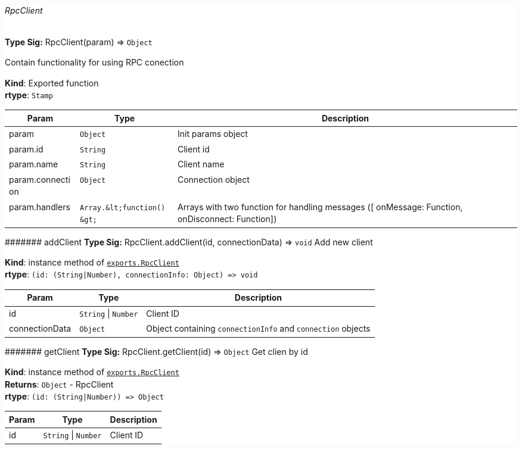         
        

<a id="exp_module_@aeternity/aepp-sdk/es/utils/aepp-wallet-communication/rpc/rpc-client--exports.RpcClient"></a>

###### RpcClient

**Type Sig:** RpcClient(param) ⇒ `Object` 

Contain functionality for using RPC conection

**Kind**: Exported function  
**rtype**: `Stamp`

| Param | Type | Description |
| --- | --- | --- |
| param | `Object` | Init params object |
| param.id | `String` | Client id |
| param.name | `String` | Client name |
| param.connection | `Object` | Connection object |
| param.handlers | `Array.&lt;function()&gt;` | Arrays with two function for handling messages ([ onMessage: Function, onDisconnect: Function]) |

<a id="module_@aeternity/aepp-sdk/es/utils/aepp-wallet-communication/rpc/rpc-client--exports.RpcClient+addClient"></a>

####### addClient
**Type Sig:** RpcClient.addClient(id, connectionData) ⇒ `void`
Add new client

**Kind**: instance method of [`exports.RpcClient`](#exp_module_@aeternity/aepp-sdk/es/utils/aepp-wallet-communication/rpc/rpc-client--exports.RpcClient)  
**rtype**: `(id: (String|Number), connectionInfo: Object) => void`

| Param | Type | Description |
| --- | --- | --- |
| id | `String` \| `Number` | Client ID |
| connectionData | `Object` | Object containing `connectionInfo` and `connection` objects |

<a id="module_@aeternity/aepp-sdk/es/utils/aepp-wallet-communication/rpc/rpc-client--exports.RpcClient+getClient"></a>

####### getClient
**Type Sig:** RpcClient.getClient(id) ⇒ `Object`
Get clien by id

**Kind**: instance method of [`exports.RpcClient`](#exp_module_@aeternity/aepp-sdk/es/utils/aepp-wallet-communication/rpc/rpc-client--exports.RpcClient)  
**Returns**: `Object` - RpcClient  
**rtype**: `(id: (String|Number)) => Object`

| Param | Type | Description |
| --- | --- | --- |
| id | `String` \| `Number` | Client ID |
